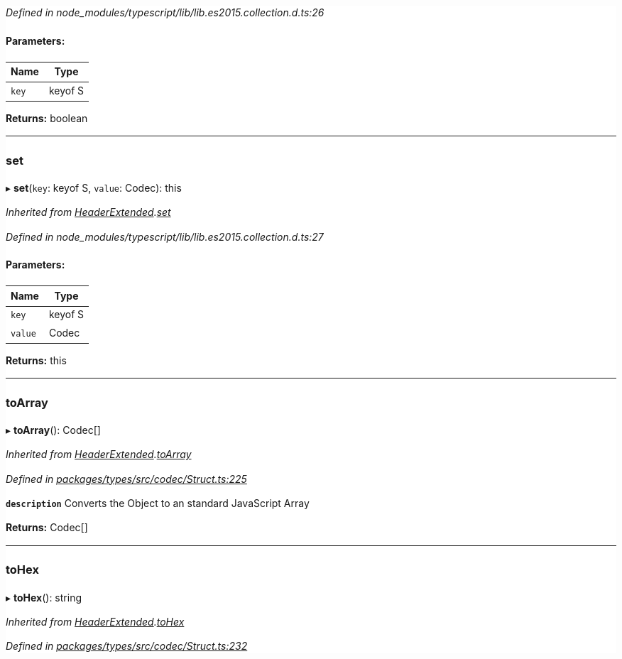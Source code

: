 *Defined in node_modules/typescript/lib/lib.es2015.collection.d.ts:26*

#### Parameters:

Name | Type |
------ | ------ |
`key` | keyof S |

**Returns:** boolean

___

### set

▸ **set**(`key`: keyof S, `value`: Codec): this

*Inherited from [HeaderExtended](_packages_api_derive_src_type_headerextended_.headerextended.md).[set](_packages_api_derive_src_type_headerextended_.headerextended.md#set)*

*Defined in node_modules/typescript/lib/lib.es2015.collection.d.ts:27*

#### Parameters:

Name | Type |
------ | ------ |
`key` | keyof S |
`value` | Codec |

**Returns:** this

___

### toArray

▸ **toArray**(): Codec[]

*Inherited from [HeaderExtended](_packages_api_derive_src_type_headerextended_.headerextended.md).[toArray](_packages_api_derive_src_type_headerextended_.headerextended.md#toarray)*

*Defined in [packages/types/src/codec/Struct.ts:225](https://github.com/polkadot-js/api/blob/5ce3524cc/packages/types/src/codec/Struct.ts#L225)*

**`description`** Converts the Object to an standard JavaScript Array

**Returns:** Codec[]

___

### toHex

▸ **toHex**(): string

*Inherited from [HeaderExtended](_packages_api_derive_src_type_headerextended_.headerextended.md).[toHex](_packages_api_derive_src_type_headerextended_.headerextended.md#tohex)*

*Defined in [packages/types/src/codec/Struct.ts:232](https://github.com/polkadot-js/api/blob/5ce3524cc/packages/types/src/codec/Struct.ts#L232)*
